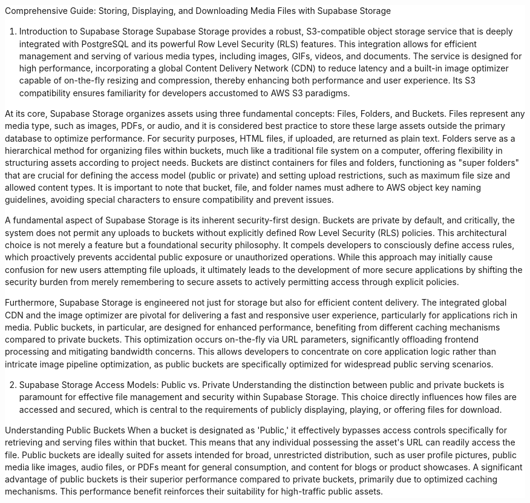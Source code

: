 Comprehensive Guide: Storing, Displaying, and Downloading Media Files with Supabase Storage
1. Introduction to Supabase Storage
Supabase Storage provides a robust, S3-compatible object storage service that is deeply integrated with PostgreSQL and its powerful Row Level Security (RLS) features. This integration allows for efficient management and serving of various media types, including images, GIFs, videos, and documents. The service is designed for high performance, incorporating a global Content Delivery Network (CDN) to reduce latency and a built-in image optimizer capable of on-the-fly resizing and compression, thereby enhancing both performance and user experience. Its S3 compatibility ensures familiarity for developers accustomed to AWS S3 paradigms.   

At its core, Supabase Storage organizes assets using three fundamental concepts: Files, Folders, and Buckets. Files represent any media type, such as images, PDFs, or audio, and it is considered best practice to store these large assets outside the primary database to optimize performance. For security purposes, HTML files, if uploaded, are returned as plain text. Folders serve as a hierarchical method for organizing files within buckets, much like a traditional file system on a computer, offering flexibility in structuring assets according to project needs. Buckets are distinct containers for files and folders, functioning as "super folders" that are crucial for defining the access model (public or private) and setting upload restrictions, such as maximum file size and allowed content types. It is important to note that bucket, file, and folder names must adhere to AWS object key naming guidelines, avoiding special characters to ensure compatibility and prevent issues.   

A fundamental aspect of Supabase Storage is its inherent security-first design. Buckets are private by default, and critically, the system does not permit any uploads to buckets without explicitly defined Row Level Security (RLS) policies. This architectural choice is not merely a feature but a foundational security philosophy. It compels developers to consciously define access rules, which proactively prevents accidental public exposure or unauthorized operations. While this approach may initially cause confusion for new users attempting file uploads, it ultimately leads to the development of more secure applications by shifting the security burden from merely remembering to secure assets to actively permitting access through explicit policies.   

Furthermore, Supabase Storage is engineered not just for storage but also for efficient content delivery. The integrated global CDN and the image optimizer are pivotal for delivering a fast and responsive user experience, particularly for applications rich in media. Public buckets, in particular, are designed for enhanced performance, benefiting from different caching mechanisms compared to private buckets. This optimization occurs on-the-fly via URL parameters, significantly offloading frontend processing and mitigating bandwidth concerns. This allows developers to concentrate on core application logic rather than intricate image pipeline optimization, as public buckets are specifically optimized for widespread public serving scenarios.   

2. Supabase Storage Access Models: Public vs. Private
Understanding the distinction between public and private buckets is paramount for effective file management and security within Supabase Storage. This choice directly influences how files are accessed and secured, which is central to the requirements of publicly displaying, playing, or offering files for download.

Understanding Public Buckets
When a bucket is designated as 'Public,' it effectively bypasses access controls specifically for retrieving and serving files within that bucket. This means that any individual possessing the asset's URL can readily access the file. Public buckets are ideally suited for assets intended for broad, unrestricted distribution, such as user profile pictures, public media like images, audio files, or PDFs meant for general consumption, and content for blogs or product showcases. A significant advantage of public buckets is their superior performance compared to private buckets, primarily due to optimized caching mechanisms. This performance benefit reinforces their suitability for high-traffic public assets.   
